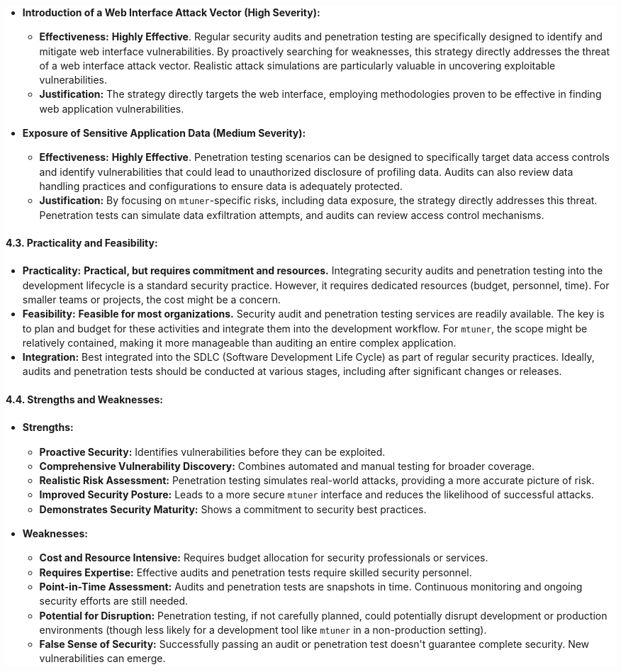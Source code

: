 *   **Introduction of a Web Interface Attack Vector (High Severity):**
    *   **Effectiveness:**  **Highly Effective**. Regular security audits and penetration testing are specifically designed to identify and mitigate web interface vulnerabilities. By proactively searching for weaknesses, this strategy directly addresses the threat of a web interface attack vector.  Realistic attack simulations are particularly valuable in uncovering exploitable vulnerabilities.
    *   **Justification:**  The strategy directly targets the web interface, employing methodologies proven to be effective in finding web application vulnerabilities.

*   **Exposure of Sensitive Application Data (Medium Severity):**
    *   **Effectiveness:** **Highly Effective**. Penetration testing scenarios can be designed to specifically target data access controls and identify vulnerabilities that could lead to unauthorized disclosure of profiling data.  Audits can also review data handling practices and configurations to ensure data is adequately protected.
    *   **Justification:**  By focusing on `mtuner`-specific risks, including data exposure, the strategy directly addresses this threat. Penetration tests can simulate data exfiltration attempts, and audits can review access control mechanisms.

#### 4.3. Practicality and Feasibility:

*   **Practicality:**  **Practical, but requires commitment and resources.** Integrating security audits and penetration testing into the development lifecycle is a standard security practice. However, it requires dedicated resources (budget, personnel, time).  For smaller teams or projects, the cost might be a concern.
*   **Feasibility:** **Feasible for most organizations.**  Security audit and penetration testing services are readily available.  The key is to plan and budget for these activities and integrate them into the development workflow.  For `mtuner`, the scope might be relatively contained, making it more manageable than auditing an entire complex application.
*   **Integration:**  Best integrated into the SDLC (Software Development Life Cycle) as part of regular security practices.  Ideally, audits and penetration tests should be conducted at various stages, including after significant changes or releases.

#### 4.4. Strengths and Weaknesses:

*   **Strengths:**
    *   **Proactive Security:** Identifies vulnerabilities before they can be exploited.
    *   **Comprehensive Vulnerability Discovery:**  Combines automated and manual testing for broader coverage.
    *   **Realistic Risk Assessment:** Penetration testing simulates real-world attacks, providing a more accurate picture of risk.
    *   **Improved Security Posture:**  Leads to a more secure `mtuner` interface and reduces the likelihood of successful attacks.
    *   **Demonstrates Security Maturity:**  Shows a commitment to security best practices.

*   **Weaknesses:**
    *   **Cost and Resource Intensive:**  Requires budget allocation for security professionals or services.
    *   **Requires Expertise:**  Effective audits and penetration tests require skilled security personnel.
    *   **Point-in-Time Assessment:**  Audits and penetration tests are snapshots in time. Continuous monitoring and ongoing security efforts are still needed.
    *   **Potential for Disruption:**  Penetration testing, if not carefully planned, could potentially disrupt development or production environments (though less likely for a development tool like `mtuner` in a non-production setting).
    *   **False Sense of Security:**  Successfully passing an audit or penetration test doesn't guarantee complete security. New vulnerabilities can emerge.
